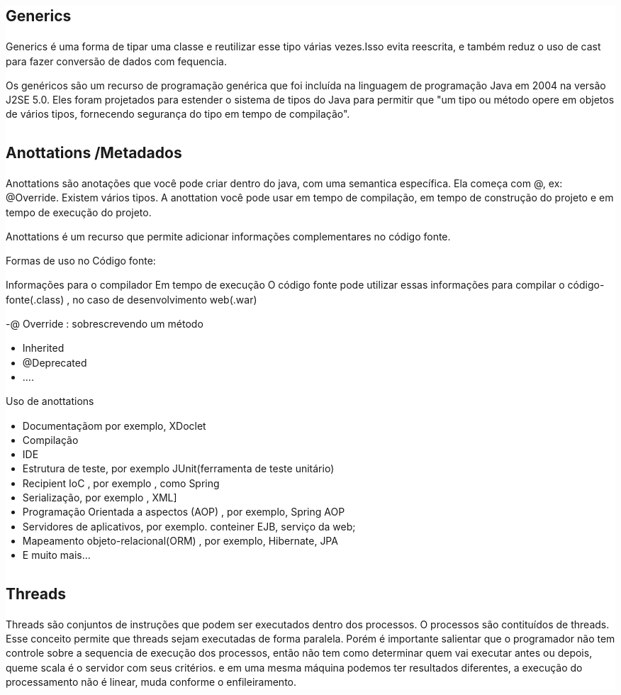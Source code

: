 ## Generics

Generics é uma forma de tipar uma classe e reutilizar esse tipo várias vezes.Isso evita reescrita, e também reduz o 
uso de cast para fazer conversão de dados com fequencia.

Os genéricos são um recurso de programação genérica que foi incluída na linguagem de programação Java em 2004 na 
versão J2SE 5.0. Eles foram projetados para estender o sistema de tipos do Java para permitir que "um tipo ou método
opere em objetos de vários tipos, fornecendo segurança do tipo em tempo de compilação".

##  Anottations /Metadados

Anottations são anotações que você pode criar dentro do java, com uma semantica específica. Ela começa com @, 
ex: @Override. Existem vários tipos. A anottation você pode usar em tempo de compilação, em tempo de construção do
projeto e em tempo de execução do projeto. 

Anottations é um recurso que permite adicionar informações complementares no código fonte.

Formas de uso no Código fonte:

Informações para o compilador
Em tempo de execução
O código fonte pode utilizar essas informações para compilar o código-fonte(.class) , no caso de desenvolvimento web(.war)

-@ Override : sobrescrevendo um método
- Inherited
- @Deprecated
- ....

Uso de anottations
- Documentaçãom por exemplo, XDoclet
- Compilação
- IDE
- Estrutura de teste, por exemplo JUnit(ferramenta de teste unitário)
- Recipient IoC , por exemplo , como Spring
- Serialização, por exemplo , XML]
- Programação Orientada a aspectos (AOP) , por exemplo, Spring AOP
- Servidores de aplicativos, por exemplo. conteiner EJB, serviço da web;
- Mapeamento objeto-relacional(ORM) , por exemplo, Hibernate, JPA
- E muito mais...


## Threads

Threads são conjuntos de instruções que podem ser executados dentro dos processos.
O processos são contituídos de threads. Esse conceito permite que threads sejam executadas de forma paralela.
Porém é importante salientar que o programador não tem controle sobre a sequencia de execução dos processos, então não
tem como determinar quem vai executar antes ou depois, queme scala é o servidor com seus critérios. e em uma mesma máquina
podemos ter resultados diferentes, a execução do processamento não é linear, muda conforme o enfileiramento.
